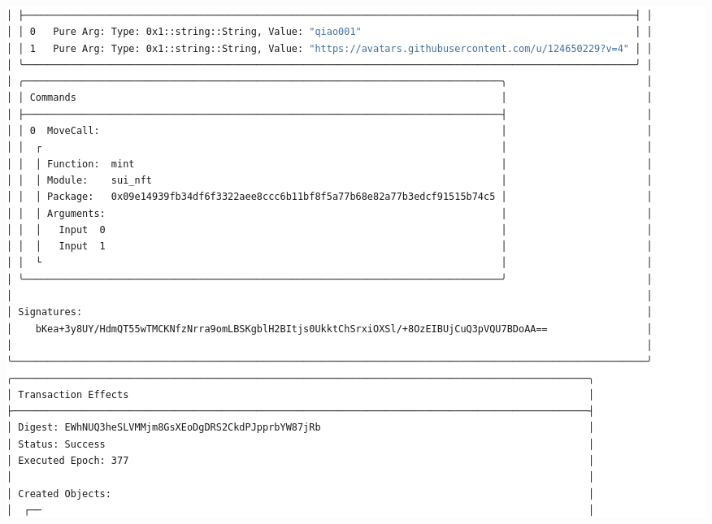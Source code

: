 ```bash
│ ├─────────────────────────────────────────────────────────────────────────────────────────────────────────┤ │
│ │ 0   Pure Arg: Type: 0x1::string::String, Value: "qiao001"                                               │ │
│ │ 1   Pure Arg: Type: 0x1::string::String, Value: "https://avatars.githubusercontent.com/u/124650229?v=4" │ │
│ ╰─────────────────────────────────────────────────────────────────────────────────────────────────────────╯ │
│ ╭──────────────────────────────────────────────────────────────────────────────────╮                        │
│ │ Commands                                                                         │                        │
│ ├──────────────────────────────────────────────────────────────────────────────────┤                        │
│ │ 0  MoveCall:                                                                     │                        │
│ │  ┌                                                                               │                        │
│ │  │ Function:  mint                                                               │                        │
│ │  │ Module:    sui_nft                                                            │                        │
│ │  │ Package:   0x09e14939fb34df6f3322aee8ccc6b11bf8f5a77b68e82a77b3edcf91515b74c5 │                        │
│ │  │ Arguments:                                                                    │                        │
│ │  │   Input  0                                                                    │                        │
│ │  │   Input  1                                                                    │                        │
│ │  └                                                                               │                        │
│ ╰──────────────────────────────────────────────────────────────────────────────────╯                        │
│                                                                                                             │
│ Signatures:                                                                                                 │
│    bKea+3y8UY/HdmQT55wTMCKNfzNrra9omLBSKgblH2BItjs0UkktChSrxiOXSl/+8OzEIBUjCuQ3pVQU7BDoAA==                 │
│                                                                                                             │
╰─────────────────────────────────────────────────────────────────────────────────────────────────────────────╯
╭───────────────────────────────────────────────────────────────────────────────────────────────────╮
│ Transaction Effects                                                                               │
├───────────────────────────────────────────────────────────────────────────────────────────────────┤
│ Digest: EWhNUQ3heSLVMMjm8GsXEoDgDRS2CkdPJpprbYW87jRb                                              │
│ Status: Success                                                                                   │
│ Executed Epoch: 377                                                                               │
│                                                                                                   │
│ Created Objects:                                                                                  │
│  ┌──                                                                                              │
```